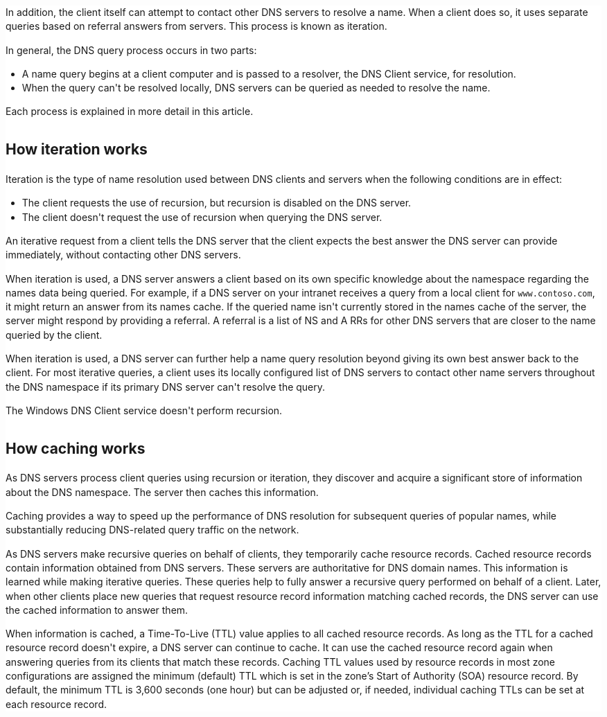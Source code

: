 In addition, the client itself can attempt to contact other DNS servers to resolve a name. When a client does so, it uses separate queries based on referral answers from servers. This process is known as iteration.

In general, the DNS query process occurs in two parts:

- A name query begins at a client computer and is passed to a resolver, the DNS Client service, for resolution.
- When the query can't be resolved locally, DNS servers can be queried as needed to resolve the name.

Each process is explained in more detail in this article.

## How iteration works

Iteration is the type of name resolution used between DNS clients and servers when the following conditions are in effect:

- The client requests the use of recursion, but recursion is disabled on the DNS server.
- The client doesn't request the use of recursion when querying the DNS server.

An iterative request from a client tells the DNS server that the client expects the best answer the DNS server can provide immediately, without contacting other DNS servers.

When iteration is used, a DNS server answers a client based on its own specific knowledge about the namespace regarding the names data being queried. For example, if a DNS server on your intranet receives a query from a local client for `www.contoso.com`, it might return an answer from its names cache. If the queried name isn't currently stored in the names cache of the server, the server might respond by providing a referral. A referral is a list of NS and A RRs for other DNS servers that are closer to the name queried by the client.

When iteration is used, a DNS server can further help a name query resolution beyond giving its own best answer back to the client. For most iterative queries, a client uses its locally configured list of DNS servers to contact other name servers throughout the DNS namespace if its primary DNS server can't resolve the query.

The Windows DNS Client service doesn't perform recursion.

## How caching works

As DNS servers process client queries using recursion or iteration, they discover and acquire a significant store of information about the DNS namespace. The server then caches this information.

Caching provides a way to speed up the performance of DNS resolution for subsequent queries of popular names, while substantially reducing DNS-related query traffic on the network.

As DNS servers make recursive queries on behalf of clients, they temporarily cache resource records. Cached resource records contain information obtained from DNS servers. These servers are authoritative for DNS domain names. This information is learned while making iterative queries. These queries help to fully answer a recursive query performed on behalf of a client. Later, when other clients place new queries that request resource record information matching cached records, the DNS server can use the cached information to answer them.

When information is cached, a Time-To-Live (TTL) value applies to all cached resource records. As long as the TTL for a cached resource record doesn't expire, a DNS server can continue to cache. It can use the cached resource record again when answering queries from its clients that match these records. Caching TTL values used by resource records in most zone configurations are assigned the minimum (default) TTL which is set in the zone’s Start of Authority (SOA) resource record. By default, the minimum TTL is 3,600 seconds (one hour) but can be adjusted or, if needed, individual caching TTLs can be set at each resource record.
